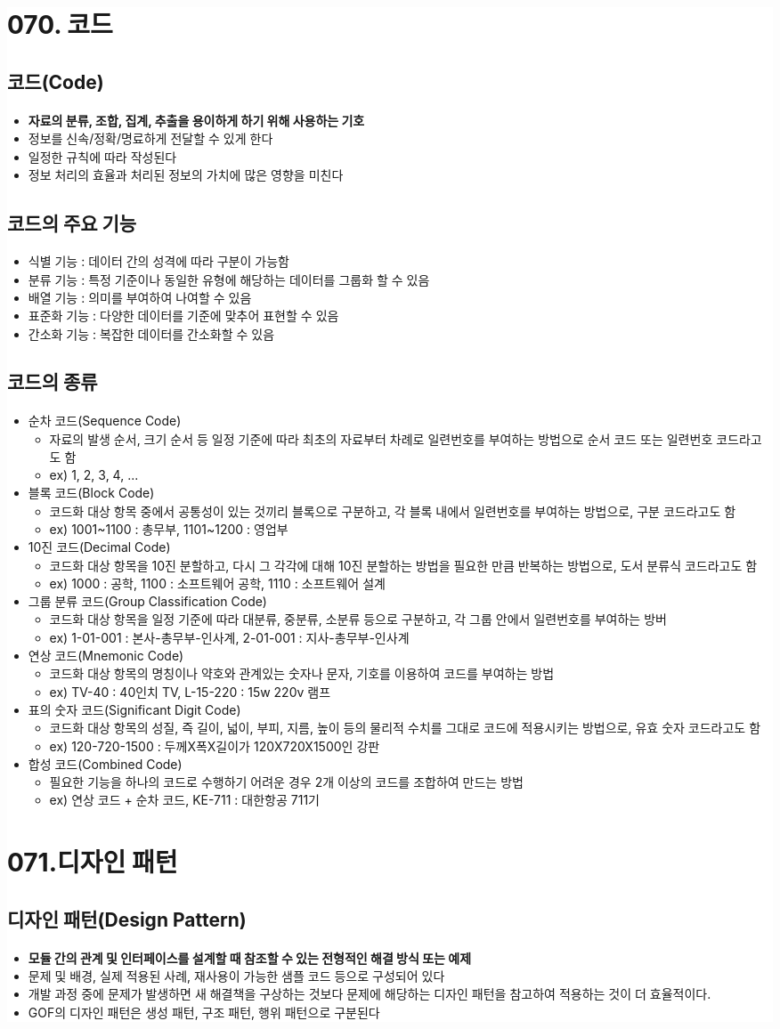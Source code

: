 
# 070. 코드

## 코드(Code)
- **자료의 분류, 조합, 집계, 추출을 용이하게 하기 위해 사용하는 기호**
- 정보를 신속/정확/명료하게 전달할 수 있게 한다
- 일정한 규칙에 따라 작성된다
- 정보 처리의 효율과 처리된 정보의 가치에 많은 영향을 미친다

## 코드의 주요 기능
- 식별 기능 : 데이터 간의 성격에 따라 구분이 가능함
- 분류 기능 : 특정 기준이나 동일한 유형에 해당하는 데이터를 그룹화 할 수 있음
- 배열 기능 : 의미를 부여하여 나여할 수 있음
- 표준화 기능 : 다양한 데이터를 기준에 맞추어 표현할 수 있음
- 간소화 기능 : 복잡한 데이터를 간소화할 수 있음

## 코드의 종류
- 순차 코드(Sequence Code)
  - 자료의 발생 순서, 크기 순서 등 일정 기준에 따라 최초의 자료부터 차례로 일련번호를 부여하는 방법으로 순서 코드 또는 일련번호 코드라고도 함
  - ex) 1, 2, 3, 4, ...
- 블록 코드(Block Code)
  - 코드화 대상 항목 중에서 공통성이 있는 것끼리 블록으로 구분하고, 각 블록 내에서 일련번호를 부여하는 방법으로, 구분 코드라고도 함
  - ex) 1001~1100 : 총무부, 1101~1200 : 영업부
- 10진 코드(Decimal Code)
  - 코드화 대상 항목을 10진 분할하고, 다시 그 각각에 대해 10진 분할하는 방법을 필요한 만큼 반복하는 방법으로, 도서 분류식 코드라고도 함
  - ex) 1000 : 공학, 1100 : 소프트웨어 공학, 1110 : 소프트웨어 설계
- 그룹 분류 코드(Group Classification Code)
  - 코드화 대상 항목을 일정 기준에 따라 대분류, 중분류, 소분류 등으로 구분하고, 각 그룹 안에서 일련번호를 부여하는 방버
  - ex) 1-01-001 : 본사-총무부-인사계, 2-01-001 : 지사-총무부-인사계
- 연상 코드(Mnemonic Code)
  - 코드화 대상 항목의 명칭이나 약호와 관계있는 숫자나 문자, 기호를 이용하여 코드를 부여하는 방법
  - ex) TV-40 : 40인치 TV, L-15-220 : 15w 220v 램프
- 표의 숫자 코드(Significant Digit Code)
  - 코드화 대상 항목의 성질, 즉 길이, 넓이, 부피, 지름, 높이 등의 물리적 수치를 그대로 코드에 적용시키는 방법으로, 유효 숫자 코드라고도 함
  - ex) 120-720-1500 : 두께X폭X길이가 120X720X1500인 강판
- 합성 코드(Combined Code)
  - 필요한 기능을 하나의 코드로 수행하기 어려운 경우 2개 이상의 코드를 조합하여 만드는 방법
  - ex) 연상 코드 + 순차 코드, KE-711 : 대한항공 711기


# 071.디자인 패턴

## 디자인 패턴(Design Pattern)
- **모듈 간의 관계 및 인터페이스를 설계할 때 참조할 수 있는 전형적인 해결 방식 또는 예제**
- 문제 및 배경, 실제 적용된 사례, 재사용이 가능한 샘플 코드 등으로 구성되어 있다
- 개발 과정 중에 문제가 발생하면 새 해결책을 구상하는 것보다 문제에 해당하는 디자인 패턴을 참고하여 적용하는 것이 더 효율적이다.
- GOF의 디자인 패턴은 생성 패턴, 구조 패턴, 행위 패턴으로 구분된다
